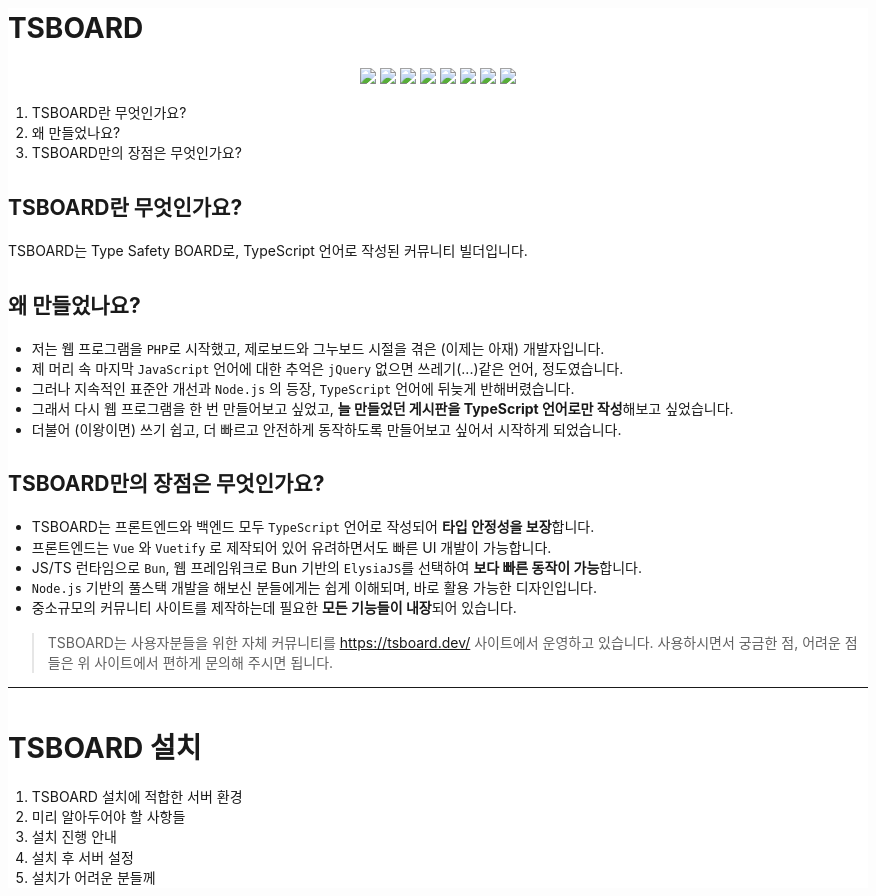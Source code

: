 # TSBOARD

<p align="center">
    <img src="https://img.shields.io/badge/TypeScript-3178C6.svg?&style=for-the-badge&&logoColor=white"/>
    <img src="https://img.shields.io/badge/MySQL-4479A1.svg?&style=for-the-badge&&logoColor=white"/>
    <img src="https://img.shields.io/badge/Bun-000000.svg?&style=for-the-badge&&logoColor=white"/>
    <img src="https://img.shields.io/badge/ElysiaJS-B087FB.svg?&style=for-the-badge&&logoColor=white"/>
    <img src="https://img.shields.io/badge/Vue-4FC08D.svg?&style=for-the-badge&&logoColor=white"/>
    <img src="https://img.shields.io/badge/Vuetify-1867C0.svg?&style=for-the-badge&&logoColor=white"/>
    <img src="https://img.shields.io/badge/HTML-E34F26.svg?&style=for-the-badge&&logoColor=white"/>
    <img src="https://img.shields.io/badge/CSS-1572B6.svg?&style=for-the-badge&&logoColor=white"/>
</p>

1. TSBOARD란 무엇인가요?
2. 왜 만들었나요?
3. TSBOARD만의 장점은 무엇인가요?

## TSBOARD란 무엇인가요?

TSBOARD는 Type Safety BOARD로, TypeScript 언어로 작성된 커뮤니티 빌더입니다.

## 왜 만들었나요?

- 저는 웹 프로그램을 `PHP`로 시작했고, 제로보드와 그누보드 시절을 겪은 (이제는 아재) 개발자입니다.
- 제 머리 속 마지막 `JavaScript` 언어에 대한 추억은 `jQuery` 없으면 쓰레기(...)같은 언어, 정도였습니다.
- 그러나 지속적인 표준안 개선과 `Node.js` 의 등장, `TypeScript` 언어에 뒤늦게 반해버렸습니다.
- 그래서 다시 웹 프로그램을 한 번 만들어보고 싶었고, **늘 만들었던 게시판을 TypeScript 언어로만 작성**해보고 싶었습니다.
- 더불어 (이왕이면) 쓰기 쉽고, 더 빠르고 안전하게 동작하도록 만들어보고 싶어서 시작하게 되었습니다.

## TSBOARD만의 장점은 무엇인가요?

- TSBOARD는 프론트엔드와 백엔드 모두 `TypeScript` 언어로 작성되어 **타입 안정성을 보장**합니다.
- 프론트엔드는 `Vue` 와 `Vuetify` 로 제작되어 있어 유려하면서도 빠른 UI 개발이 가능합니다.
- JS/TS 런타임으로 `Bun`, 웹 프레임워크로 Bun 기반의 `ElysiaJS`를 선택하여 **보다 빠른 동작이 가능**합니다.
- `Node.js` 기반의 풀스택 개발을 해보신 분들에게는 쉽게 이해되며, 바로 활용 가능한 디자인입니다.
- 중소규모의 커뮤니티 사이트를 제작하는데 필요한 **모든 기능들이 내장**되어 있습니다.

> TSBOARD는 사용자분들을 위한 자체 커뮤니티를 <https://tsboard.dev/> 사이트에서 운영하고 있습니다.
> 사용하시면서 궁금한 점, 어려운 점들은 위 사이트에서 편하게 문의해 주시면 됩니다.

---

# TSBOARD 설치

1. TSBOARD 설치에 적합한 서버 환경
2. 미리 알아두어야 할 사항들
3. 설치 진행 안내
4. 설치 후 서버 설정
5. 설치가 어려운 분들께
